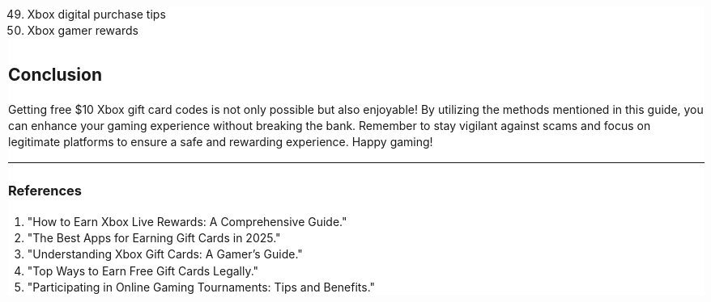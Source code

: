 49. Xbox digital purchase tips
50. Xbox gamer rewards

## Conclusion

Getting free $10 Xbox gift card codes is not only possible but also enjoyable! By utilizing the methods mentioned in this guide, you can enhance your gaming experience without breaking the bank. Remember to stay vigilant against scams and focus on legitimate platforms to ensure a safe and rewarding experience. Happy gaming!

---

### References

1. "How to Earn Xbox Live Rewards: A Comprehensive Guide."
2. "The Best Apps for Earning Gift Cards in 2025."
3. "Understanding Xbox Gift Cards: A Gamer’s Guide."
4. "Top Ways to Earn Free Gift Cards Legally."
5. "Participating in Online Gaming Tournaments: Tips and Benefits."